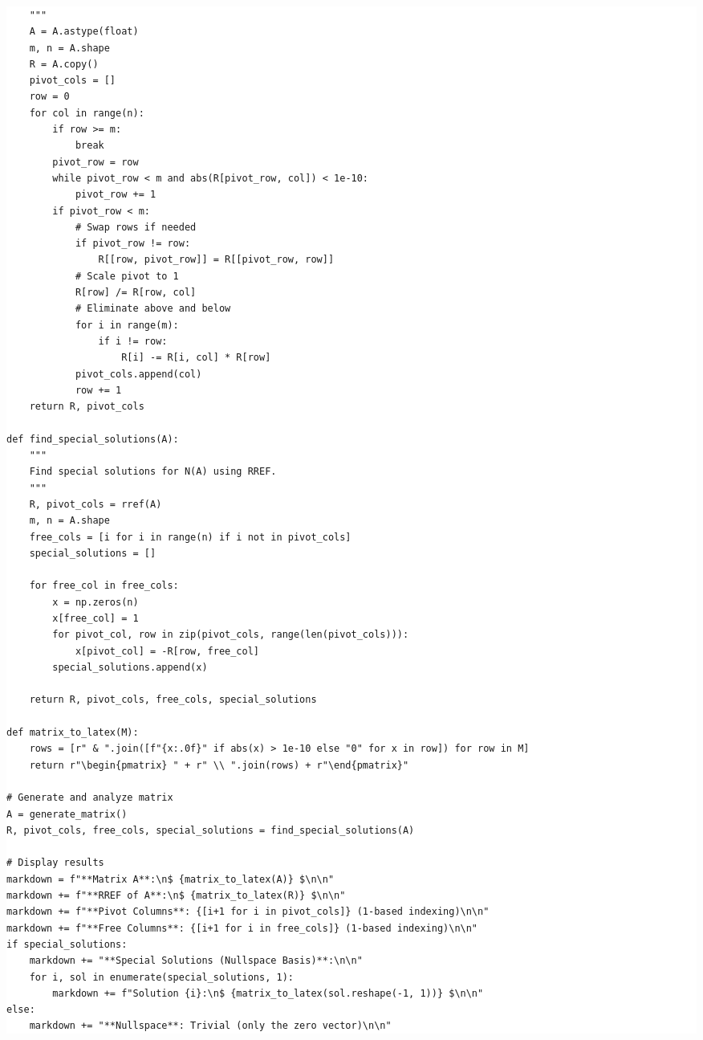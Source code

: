 ```{code-cell} python
    """
    A = A.astype(float)
    m, n = A.shape
    R = A.copy()
    pivot_cols = []
    row = 0
    for col in range(n):
        if row >= m:
            break
        pivot_row = row
        while pivot_row < m and abs(R[pivot_row, col]) < 1e-10:
            pivot_row += 1
        if pivot_row < m:
            # Swap rows if needed
            if pivot_row != row:
                R[[row, pivot_row]] = R[[pivot_row, row]]
            # Scale pivot to 1
            R[row] /= R[row, col]
            # Eliminate above and below
            for i in range(m):
                if i != row:
                    R[i] -= R[i, col] * R[row]
            pivot_cols.append(col)
            row += 1
    return R, pivot_cols

def find_special_solutions(A):
    """
    Find special solutions for N(A) using RREF.
    """
    R, pivot_cols = rref(A)
    m, n = A.shape
    free_cols = [i for i in range(n) if i not in pivot_cols]
    special_solutions = []
    
    for free_col in free_cols:
        x = np.zeros(n)
        x[free_col] = 1
        for pivot_col, row in zip(pivot_cols, range(len(pivot_cols))):
            x[pivot_col] = -R[row, free_col]
        special_solutions.append(x)
    
    return R, pivot_cols, free_cols, special_solutions

def matrix_to_latex(M):
    rows = [r" & ".join([f"{x:.0f}" if abs(x) > 1e-10 else "0" for x in row]) for row in M]
    return r"\begin{pmatrix} " + r" \\ ".join(rows) + r"\end{pmatrix}"

# Generate and analyze matrix
A = generate_matrix()
R, pivot_cols, free_cols, special_solutions = find_special_solutions(A)

# Display results
markdown = f"**Matrix A**:\n$ {matrix_to_latex(A)} $\n\n"
markdown += f"**RREF of A**:\n$ {matrix_to_latex(R)} $\n\n"
markdown += f"**Pivot Columns**: {[i+1 for i in pivot_cols]} (1-based indexing)\n\n"
markdown += f"**Free Columns**: {[i+1 for i in free_cols]} (1-based indexing)\n\n"
if special_solutions:
    markdown += "**Special Solutions (Nullspace Basis)**:\n\n"
    for i, sol in enumerate(special_solutions, 1):
        markdown += f"Solution {i}:\n$ {matrix_to_latex(sol.reshape(-1, 1))} $\n\n"
else:
    markdown += "**Nullspace**: Trivial (only the zero vector)\n\n"
```